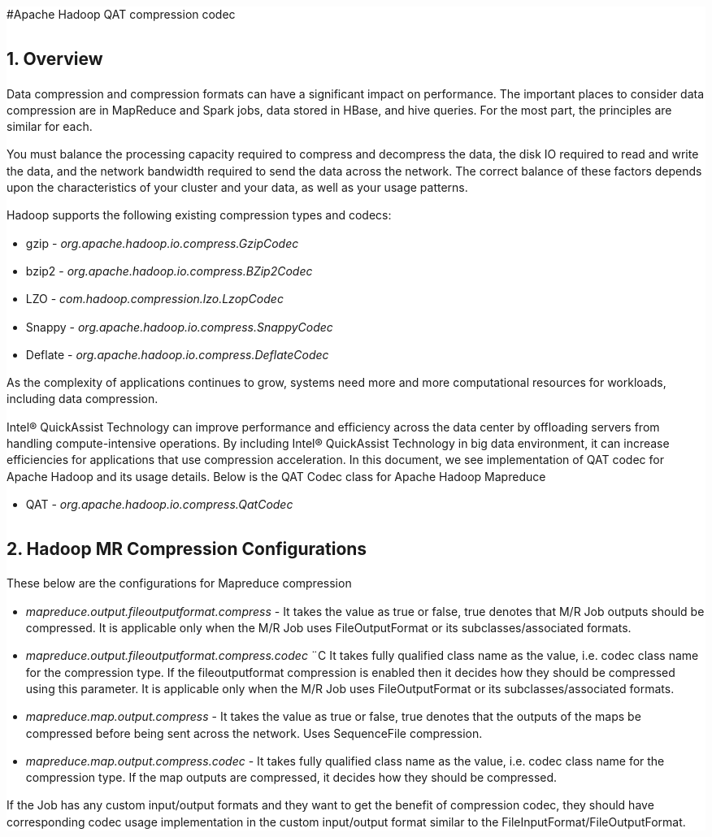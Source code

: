 #Apache Hadoop QAT compression codec  

## 1. Overview 
 Data compression and compression formats can have a significant impact on performance. The important places to consider data compression are in MapReduce and Spark jobs, data stored in HBase, and hive queries. For the most part, the principles are similar for each. 
 
 You must balance the processing capacity required to compress and decompress the data, the disk IO required to read and write the data, and the network bandwidth required to send the data across the network. The correct balance of these factors depends upon the characteristics of your cluster and your data, as well as your usage patterns. 
 
 Hadoop supports the following existing compression types and codecs: 


* gzip - *org.apache.hadoop.io.compress.GzipCodec* 

* bzip2 - *org.apache.hadoop.io.compress.BZip2Codec* 

* LZO - *com.hadoop.compression.lzo.LzopCodec* 

* Snappy - *org.apache.hadoop.io.compress.SnappyCodec* 

* Deflate - *org.apache.hadoop.io.compress.DeflateCodec* 

As the complexity of applications continues to grow, systems need more and more computational resources for workloads, including data compression. 

Intel&reg; QuickAssist Technology can improve performance and efficiency across the data center by offloading servers from handling compute-intensive operations. By including Intel&reg; QuickAssist Technology in big data environment, it can increase efficiencies for applications that use compression acceleration. In this document, we see implementation of QAT codec for Apache Hadoop and its usage details. Below is the QAT Codec class for Apache Hadoop Mapreduce
 	
* QAT - *org.apache.hadoop.io.compress.QatCodec* 

## 2. Hadoop MR Compression Configurations
These below are the configurations for Mapreduce compression

*	*mapreduce.output.fileoutputformat.compress* - It takes the value as true or false, true denotes that M/R Job outputs should be compressed. It is applicable only when the M/R Job uses FileOutputFormat or its subclasses/associated formats. 

*	*mapreduce.output.fileoutputformat.compress.codec* ¨C It takes fully qualified class name as the value, i.e. codec class name for the compression type. If the fileoutputformat compression is enabled then it decides how they should be compressed using this parameter. It is applicable only when the M/R Job uses FileOutputFormat or its subclasses/associated formats. 

*	*mapreduce.map.output.compress* - It takes the value as true or false, true denotes that the outputs of the maps be compressed before being sent across the network. Uses SequenceFile compression. 

*	*mapreduce.map.output.compress.codec* - It takes fully qualified class name as the value, i.e. 
codec class name for the compression type. If the map outputs are compressed, it decides how they should be compressed. 

If the Job has any custom input/output formats and they want to get the benefit of compression codec, they should have corresponding codec usage implementation in the custom input/output format similar to the FileInputFormat/FileOutputFormat. 
